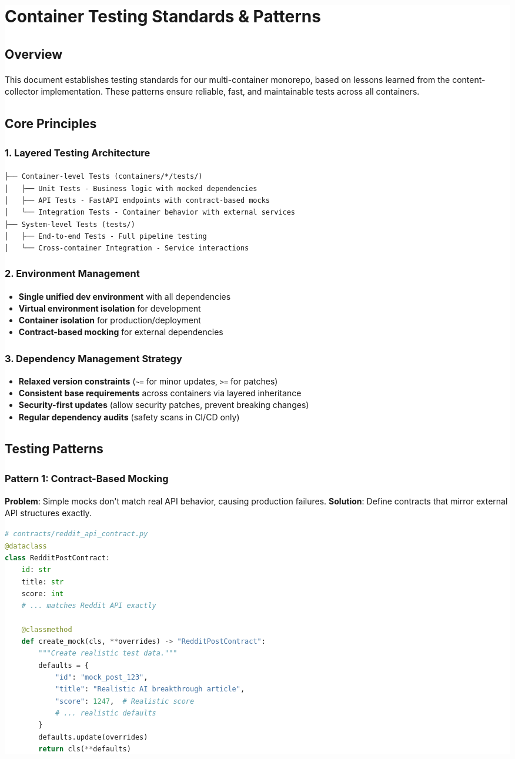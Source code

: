  # Container Testing Standards & Patterns

## Overview

This document establishes testing standards for our multi-container monorepo, based on lessons learned from the content-collector implementation. These patterns ensure reliable, fast, and maintainable tests across all containers.

## Core Principles

### 1. **Layered Testing Architecture**
```
├── Container-level Tests (containers/*/tests/)
│   ├── Unit Tests - Business logic with mocked dependencies
│   ├── API Tests - FastAPI endpoints with contract-based mocks
│   └── Integration Tests - Container behavior with external services
├── System-level Tests (tests/)
│   ├── End-to-end Tests - Full pipeline testing
│   └── Cross-container Integration - Service interactions
```

### 2. **Environment Management**
- **Single unified dev environment** with all dependencies
- **Virtual environment isolation** for development
- **Container isolation** for production/deployment
- **Contract-based mocking** for external dependencies

### 3. **Dependency Management Strategy**
- **Relaxed version constraints** (`~=` for minor updates, `>=` for patches)
- **Consistent base requirements** across containers via layered inheritance
- **Security-first updates** (allow security patches, prevent breaking changes)
- **Regular dependency audits** (safety scans in CI/CD only)

## Testing Patterns

### Pattern 1: Contract-Based Mocking

**Problem**: Simple mocks don't match real API behavior, causing production failures.
**Solution**: Define contracts that mirror external API structures exactly.

```python
# contracts/reddit_api_contract.py
@dataclass
class RedditPostContract:
    id: str
    title: str
    score: int
    # ... matches Reddit API exactly
    
    @classmethod
    def create_mock(cls, **overrides) -> "RedditPostContract":
        """Create realistic test data."""
        defaults = {
            "id": "mock_post_123",
            "title": "Realistic AI breakthrough article",
            "score": 1247,  # Realistic score
            # ... realistic defaults
        }
        defaults.update(overrides)
        return cls(**defaults)
```
